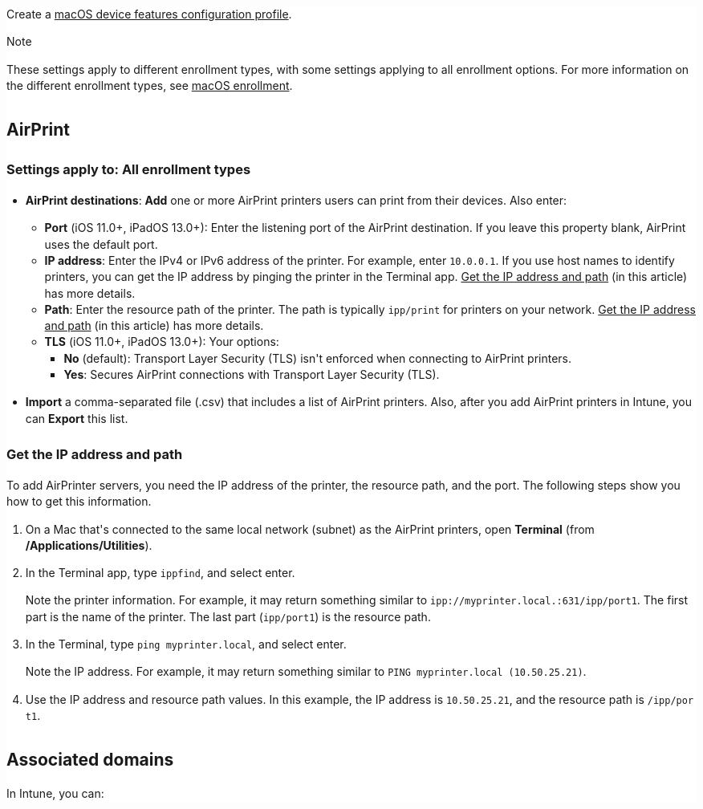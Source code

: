 Create a [macOS device features configuration profile](device-features-configure.md).

> [!NOTE]
> These settings apply to different enrollment types, with some settings applying to all enrollment options. For more information on the different enrollment types, see [macOS enrollment](../enrollment/macos-enroll.md).

## AirPrint

### Settings apply to: All enrollment types

- **AirPrint destinations**: **Add** one or more AirPrint printers users can print from their devices. Also enter:
  - **Port** (iOS 11.0+, iPadOS 13.0+): Enter the listening port of the AirPrint destination. If you leave this property blank, AirPrint uses the default port.
  - **IP address**: Enter the IPv4 or IPv6 address of the printer. For example, enter `10.0.0.1`. If you use host names to identify printers, you can get the IP address by pinging the printer in the Terminal app. [Get the IP address and path](#get-the-ip-address-and-path) (in this article) has more details.
  - **Path**: Enter the resource path of the printer. The path is typically `ipp/print` for printers on your network. [Get the IP address and path](#get-the-ip-address-and-path) (in this article) has more details.
  - **TLS** (iOS 11.0+, iPadOS 13.0+): Your options:
    - **No** (default): Transport Layer Security (TLS) isn't enforced when connecting to AirPrint printers.
    - **Yes**: Secures AirPrint connections with Transport Layer Security (TLS).

- **Import** a comma-separated file (.csv) that includes a list of AirPrint printers. Also, after you add AirPrint printers in Intune, you can **Export** this list.

### Get the IP address and path

To add AirPrinter servers, you need the IP address of the printer, the resource path, and the port. The following steps show you how to get this information.

1. On a Mac that's connected to the same local network (subnet) as the AirPrint printers, open **Terminal** (from **/Applications/Utilities**).
2. In the Terminal app, type `ippfind`, and select enter.

    Note the printer information. For example, it may return something similar to `ipp://myprinter.local.:631/ipp/port1`. The first part is the name of the printer. The last part (`ipp/port1`) is the resource path.

3. In the Terminal, type `ping myprinter.local`, and select enter.

   Note the IP address. For example, it may return something similar to `PING myprinter.local (10.50.25.21)`.

4. Use the IP address and resource path values. In this example, the IP address is `10.50.25.21`, and the resource path is `/ipp/port1`.

## Associated domains

In Intune, you can:
